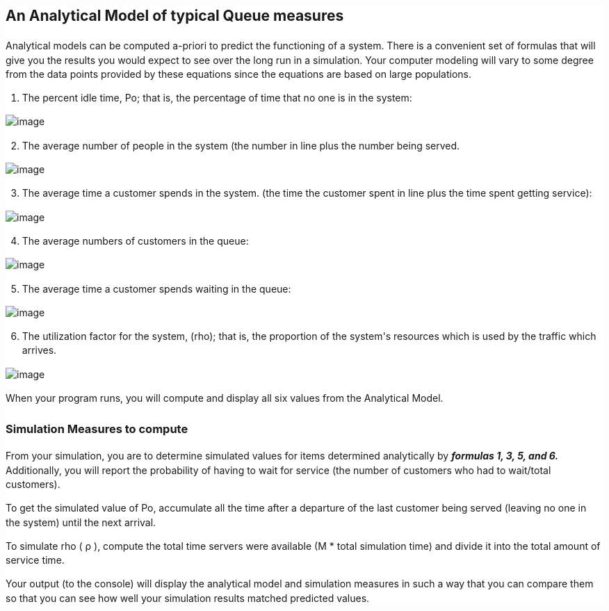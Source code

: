 ## An Analytical Model of typical Queue measures

Analytical models can be computed a-priori to predict the functioning of a system. There is a convenient set of formulas that will give you the results you would expect to see over the long run in a simulation. Your computer modeling will vary to some degree from the data points provided by these equations since the equations are based on large populations.


1. The percent idle time, Po; that is, the percentage of time that no one is in the system:

  ![image](https://user-images.githubusercontent.com/89366767/192570966-e81fc2c5-f0bb-4bee-9f87-9d11334e84a4.png)

2. The average number of people in the system (the number in line plus the number being served.

  ![image](https://user-images.githubusercontent.com/89366767/192571098-67683cb9-377e-44bf-8d86-d4499aa1c3f1.png)

3. The average time a customer spends in the system.  (the time the customer spent in line plus the time spent getting service):

  ![image](https://user-images.githubusercontent.com/89366767/192571183-7212d272-57ca-44ef-9c14-0b3dd506206f.png)

4. The average numbers of customers in the queue:

  ![image](https://user-images.githubusercontent.com/89366767/192571250-fa2d4033-80fb-4592-bb06-f63ad88717a0.png)

5. The average time a customer spends waiting in the queue:

  ![image](https://user-images.githubusercontent.com/89366767/192571301-5a1c3bb9-3dd8-4c1e-9f5d-b51cc641a1eb.png)

6. The utilization factor for the system, (rho); that is, the proportion of the system's resources which is used by the traffic which arrives.

  ![image](https://user-images.githubusercontent.com/89366767/192571362-c5f70717-60e0-47b3-a7c3-fd1476533c4e.png)



When your program runs, you will compute and display all six values from the Analytical Model.

 

### Simulation Measures to compute

From your simulation, you are to determine simulated values for items determined analytically by ***formulas 1, 3, 5, and 6.***
Additionally, you will report the probability of having to wait for service (the number of customers who had to wait/total customers).

 
To get the simulated value of Po, accumulate all the time after a departure of the last customer being served (leaving no one in the system) until the next arrival.

 
To simulate rho ( ρ ), compute the total time servers were available (M * total simulation time) and divide it into the total amount of service time.

 

Your output (to the console) will display 
the analytical model and simulation measures in such a way that you can compare them so that you can see how well your simulation results matched predicted values.
